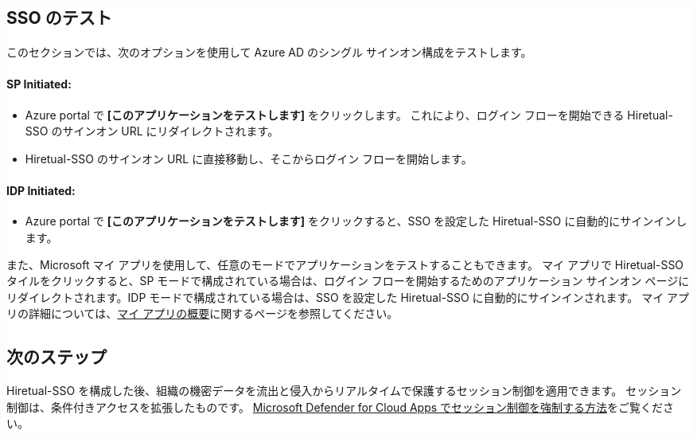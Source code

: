 ## <a name="test-sso"></a>SSO のテスト 

このセクションでは、次のオプションを使用して Azure AD のシングル サインオン構成をテストします。 

#### <a name="sp-initiated"></a>SP Initiated:

* Azure portal で **[このアプリケーションをテストします]** をクリックします。 これにより、ログイン フローを開始できる Hiretual-SSO のサインオン URL にリダイレクトされます。  

* Hiretual-SSO のサインオン URL に直接移動し、そこからログイン フローを開始します。

#### <a name="idp-initiated"></a>IDP Initiated:

* Azure portal で **[このアプリケーションをテストします]** をクリックすると、SSO を設定した Hiretual-SSO に自動的にサインインします。 

また、Microsoft マイ アプリを使用して、任意のモードでアプリケーションをテストすることもできます。 マイ アプリで Hiretual-SSO タイルをクリックすると、SP モードで構成されている場合は、ログイン フローを開始するためのアプリケーション サインオン ページにリダイレクトされます。IDP モードで構成されている場合は、SSO を設定した Hiretual-SSO に自動的にサインインされます。 マイ アプリの詳細については、[マイ アプリの概要](../user-help/my-apps-portal-end-user-access.md)に関するページを参照してください。

## <a name="next-steps"></a>次のステップ

Hiretual-SSO を構成した後、組織の機密データを流出と侵入からリアルタイムで保護するセッション制御を適用できます。 セッション制御は、条件付きアクセスを拡張したものです。 [Microsoft Defender for Cloud Apps でセッション制御を強制する方法](/cloud-app-security/proxy-deployment-aad)をご覧ください。
